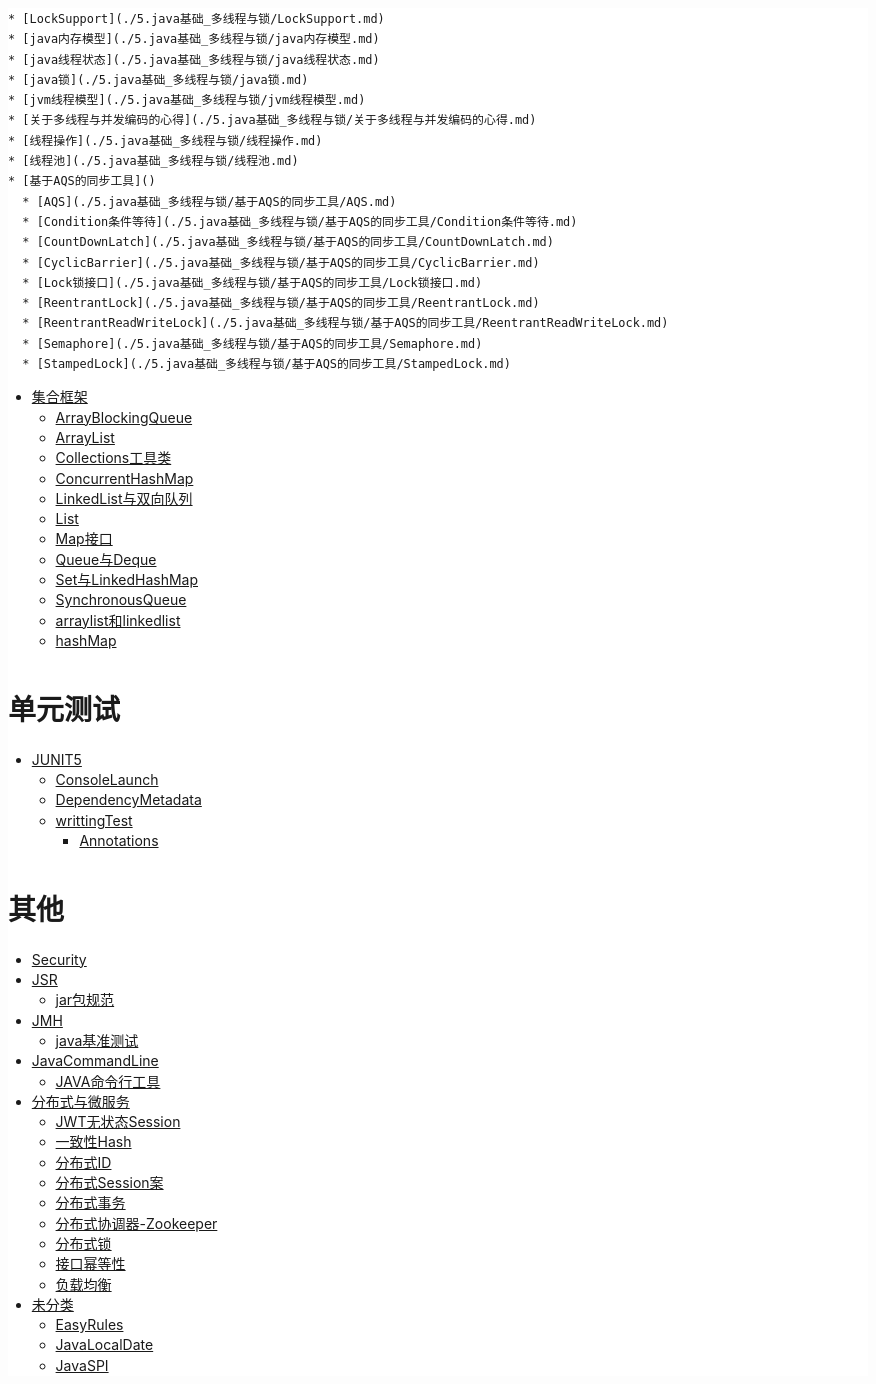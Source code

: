     * [LockSupport](./5.java基础_多线程与锁/LockSupport.md)
    * [java内存模型](./5.java基础_多线程与锁/java内存模型.md)
    * [java线程状态](./5.java基础_多线程与锁/java线程状态.md)
    * [java锁](./5.java基础_多线程与锁/java锁.md)
    * [jvm线程模型](./5.java基础_多线程与锁/jvm线程模型.md)
    * [关于多线程与并发编码的心得](./5.java基础_多线程与锁/关于多线程与并发编码的心得.md)
    * [线程操作](./5.java基础_多线程与锁/线程操作.md)
    * [线程池](./5.java基础_多线程与锁/线程池.md)
    * [基于AQS的同步工具]()
      * [AQS](./5.java基础_多线程与锁/基于AQS的同步工具/AQS.md)
      * [Condition条件等待](./5.java基础_多线程与锁/基于AQS的同步工具/Condition条件等待.md)
      * [CountDownLatch](./5.java基础_多线程与锁/基于AQS的同步工具/CountDownLatch.md)
      * [CyclicBarrier](./5.java基础_多线程与锁/基于AQS的同步工具/CyclicBarrier.md)
      * [Lock锁接口](./5.java基础_多线程与锁/基于AQS的同步工具/Lock锁接口.md)
      * [ReentrantLock](./5.java基础_多线程与锁/基于AQS的同步工具/ReentrantLock.md)
      * [ReentrantReadWriteLock](./5.java基础_多线程与锁/基于AQS的同步工具/ReentrantReadWriteLock.md)
      * [Semaphore](./5.java基础_多线程与锁/基于AQS的同步工具/Semaphore.md)
      * [StampedLock](./5.java基础_多线程与锁/基于AQS的同步工具/StampedLock.md)
  * [集合框架](./6.java基础_集合框架/README.md)
    * [ArrayBlockingQueue](./6.java基础_集合框架/ArrayBlockingQueue.md)
    * [ArrayList](./6.java基础_集合框架/ArrayList.md)
    * [Collections工具类](./6.java基础_集合框架/Collections工具类.md)
    * [ConcurrentHashMap](./6.java基础_集合框架/ConcurrentHashMap.md)
    * [LinkedList与双向队列](./6.java基础_集合框架/LinkedList与双向队列.md)
    * [List](./6.java基础_集合框架/List.md)
    * [Map接口](./6.java基础_集合框架/Map接口.md)
    * [Queue与Deque](./6.java基础_集合框架/Queue与Deque.md)
    * [Set与LinkedHashMap](./6.java基础_集合框架/Set与LinkedHashMap.md)
    * [SynchronousQueue](./6.java基础_集合框架/SynchronousQueue.md)
    * [arraylist和linkedlist](./6.java基础_集合框架/arraylist和linkedlist.md)
    * [hashMap](./6.java基础_集合框架/hashMap.md)

# 单元测试
  * [JUNIT5](./21.单元测试_JUNIT5/README.md)
    * [ConsoleLaunch](./21.单元测试_JUNIT5/ConsoleLaunch.md)
    * [DependencyMetadata](./21.单元测试_JUNIT5/DependencyMetadata.md)
    * [writtingTest]()
      * [Annotations](./21.单元测试_JUNIT5/writtingTest/Annotations.md)

# 其他
  * [Security](./28.其他_Security/README.md)
  * [JSR](./29.其他_JSR/README.md)
    * [jar包规范](./29.其他_JSR/jar包规范.md)
  * [JMH]()
    * [java基准测试](./30.其他_JMH/java基准测试.md)
  * [JavaCommandLine]()
    * [JAVA命令行工具](./31.其他_JavaCommandLine/JAVA命令行工具.md)
  * [分布式与微服务]()
    * [JWT无状态Session](./32.其他_分布式与微服务/JWT无状态Session.md)
    * [一致性Hash](./32.其他_分布式与微服务/一致性Hash.md)
    * [分布式ID](./32.其他_分布式与微服务/分布式ID.md)
    * [分布式Session案](./32.其他_分布式与微服务/分布式Session案.md)
    * [分布式事务](./32.其他_分布式与微服务/分布式事务.md)
    * [分布式协调器-Zookeeper](./32.其他_分布式与微服务/分布式协调器-Zookeeper.md)
    * [分布式锁](./32.其他_分布式与微服务/分布式锁.md)
    * [接口幂等性](./32.其他_分布式与微服务/接口幂等性.md)
    * [负载均衡](./32.其他_分布式与微服务/负载均衡.md)
  * [未分类]()
    * [EasyRules](./50.其他_未分类/EasyRules.md)
    * [JavaLocalDate](./50.其他_未分类/JavaLocalDate.md)
    * [JavaSPI](./50.其他_未分类/JavaSPI.md)